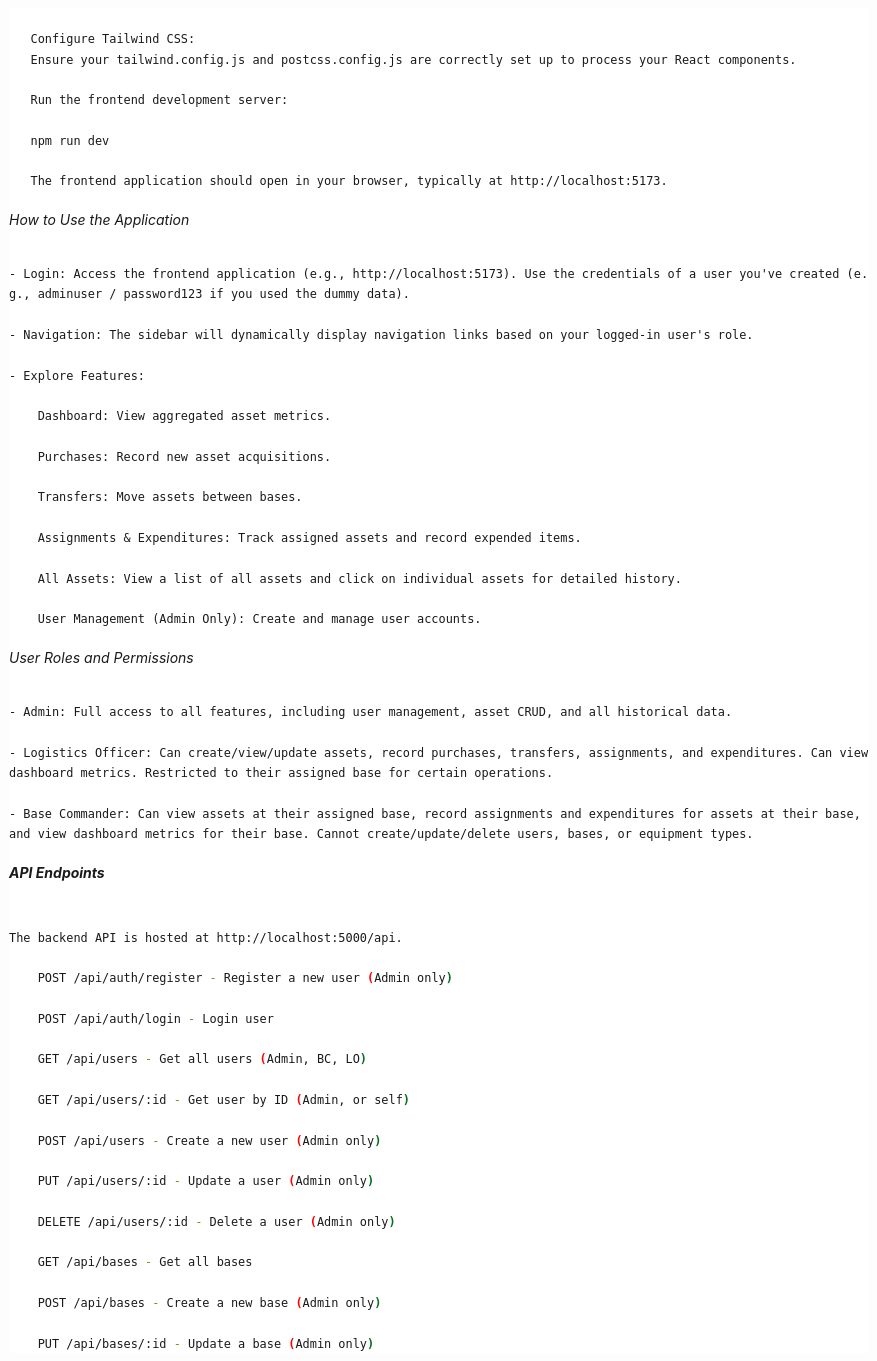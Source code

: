 ```bash

   Configure Tailwind CSS:
   Ensure your tailwind.config.js and postcss.config.js are correctly set up to process your React components.

   Run the frontend development server:

   npm run dev

   The frontend application should open in your browser, typically at http://localhost:5173.
```
###### How to Use the Application

    - Login: Access the frontend application (e.g., http://localhost:5173). Use the credentials of a user you've created (e.g., adminuser / password123 if you used the dummy data).

    - Navigation: The sidebar will dynamically display navigation links based on your logged-in user's role.

    - Explore Features:

        Dashboard: View aggregated asset metrics.

        Purchases: Record new asset acquisitions.

        Transfers: Move assets between bases.

        Assignments & Expenditures: Track assigned assets and record expended items.

        All Assets: View a list of all assets and click on individual assets for detailed history.

        User Management (Admin Only): Create and manage user accounts.

###### User Roles and Permissions

    - Admin: Full access to all features, including user management, asset CRUD, and all historical data.

    - Logistics Officer: Can create/view/update assets, record purchases, transfers, assignments, and expenditures. Can view dashboard metrics. Restricted to their assigned base for certain operations.

    - Base Commander: Can view assets at their assigned base, record assignments and expenditures for assets at their base, and view dashboard metrics for their base. Cannot create/update/delete users, bases, or equipment types.

##### API Endpoints
```bash

The backend API is hosted at http://localhost:5000/api.

    POST /api/auth/register - Register a new user (Admin only)

    POST /api/auth/login - Login user

    GET /api/users - Get all users (Admin, BC, LO)

    GET /api/users/:id - Get user by ID (Admin, or self)

    POST /api/users - Create a new user (Admin only)

    PUT /api/users/:id - Update a user (Admin only)

    DELETE /api/users/:id - Delete a user (Admin only)

    GET /api/bases - Get all bases

    POST /api/bases - Create a new base (Admin only)

    PUT /api/bases/:id - Update a base (Admin only)
```